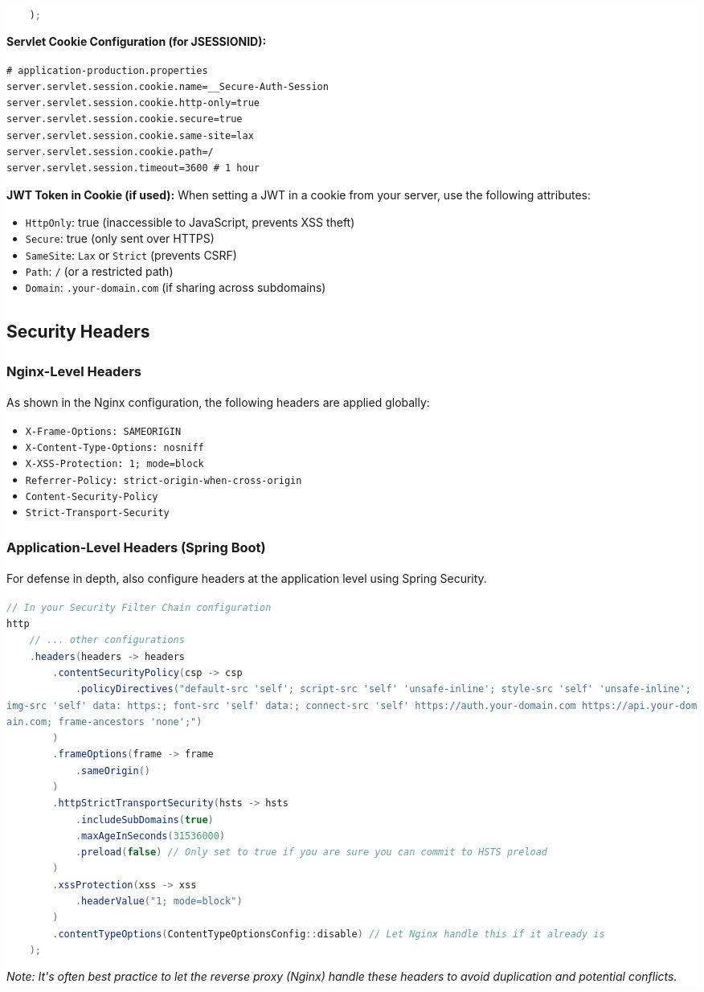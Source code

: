```java
    );
```

**Servlet Cookie Configuration (for JSESSIONID):**
```properties
# application-production.properties
server.servlet.session.cookie.name=__Secure-Auth-Session
server.servlet.session.cookie.http-only=true
server.servlet.session.cookie.secure=true
server.servlet.session.cookie.same-site=lax
server.servlet.session.cookie.path=/
server.servlet.session.timeout=3600 # 1 hour
```

**JWT Token in Cookie (if used):**
When setting a JWT in a cookie from your server, use the following attributes:
- `HttpOnly`: true (inaccessible to JavaScript, prevents XSS theft)
- `Secure`: true (only sent over HTTPS)
- `SameSite`: `Lax` or `Strict` (prevents CSRF)
- `Path`: `/` (or a restricted path)
- `Domain`: `.your-domain.com` (if sharing across subdomains)

## Security Headers

### Nginx-Level Headers
As shown in the Nginx configuration, the following headers are applied globally:
- `X-Frame-Options: SAMEORIGIN`
- `X-Content-Type-Options: nosniff`
- `X-XSS-Protection: 1; mode=block`
- `Referrer-Policy: strict-origin-when-cross-origin`
- `Content-Security-Policy`
- `Strict-Transport-Security`

### Application-Level Headers (Spring Boot)
For defense in depth, also configure headers at the application level using Spring Security.

```java
// In your Security Filter Chain configuration
http
    // ... other configurations
    .headers(headers -> headers
        .contentSecurityPolicy(csp -> csp
            .policyDirectives("default-src 'self'; script-src 'self' 'unsafe-inline'; style-src 'self' 'unsafe-inline'; img-src 'self' data: https:; font-src 'self' data:; connect-src 'self' https://auth.your-domain.com https://api.your-domain.com; frame-ancestors 'none';")
        )
        .frameOptions(frame -> frame
            .sameOrigin()
        )
        .httpStrictTransportSecurity(hsts -> hsts
            .includeSubDomains(true)
            .maxAgeInSeconds(31536000)
            .preload(false) // Only set to true if you are sure you can commit to HSTS preload
        )
        .xssProtection(xss -> xss
            .headerValue("1; mode=block")
        )
        .contentTypeOptions(ContentTypeOptionsConfig::disable) // Let Nginx handle this if it already is
    );
```
*Note: It's often best practice to let the reverse proxy (Nginx) handle these headers to avoid duplication and potential conflicts.*

